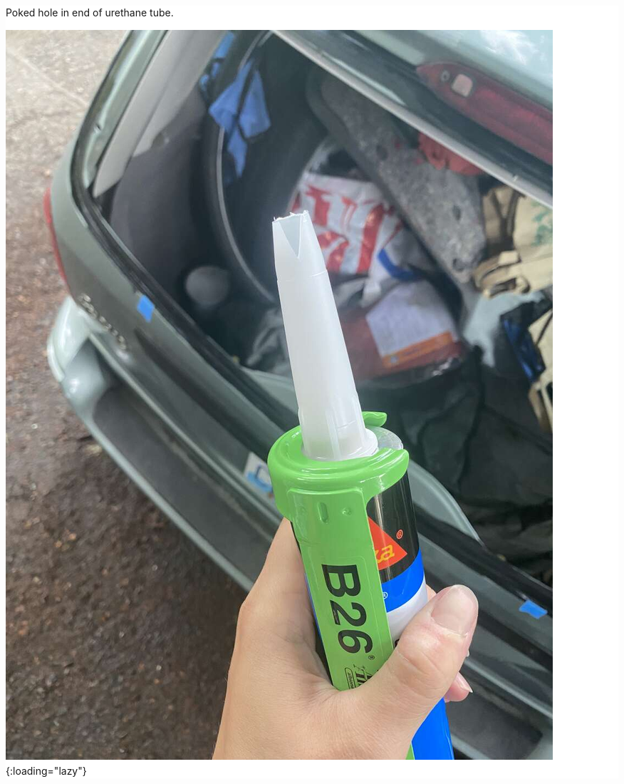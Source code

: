 Poked hole in end of urethane tube.

![Plastic tip attached to tube](/assets/2023-07-15-replacing-rear-windshield-2003-ford-focus-wagon/IMG_1547.jpg){:loading="lazy"}
